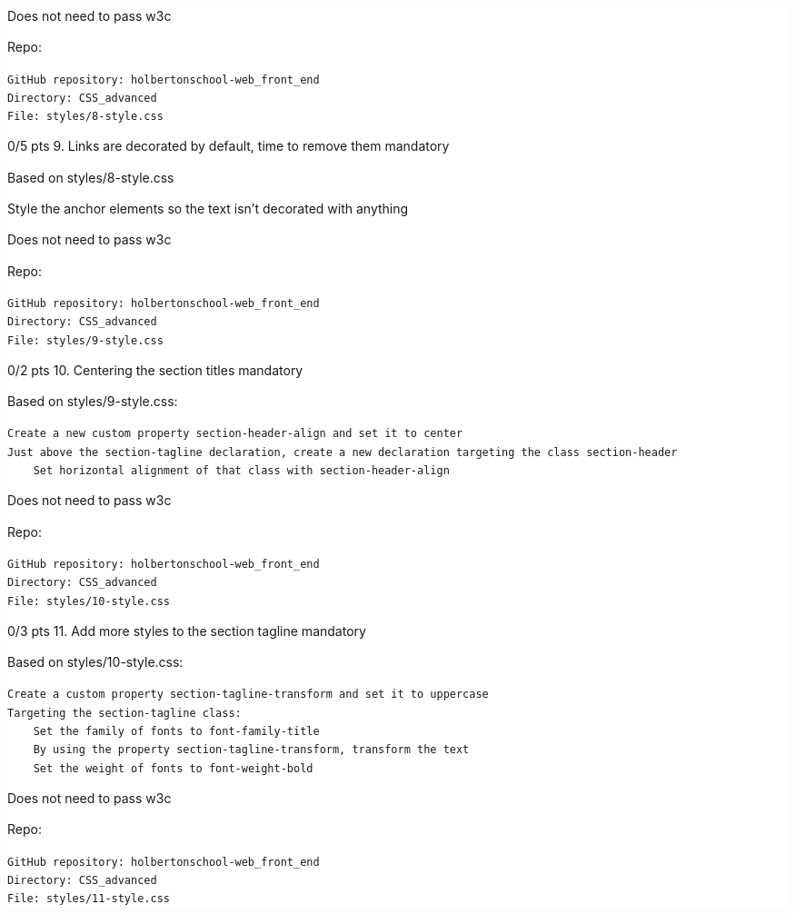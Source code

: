 Does not need to pass w3c

Repo:

    GitHub repository: holbertonschool-web_front_end
    Directory: CSS_advanced
    File: styles/8-style.css

0/5 pts
9. Links are decorated by default, time to remove them
mandatory

Based on styles/8-style.css

Style the anchor elements so the text isn’t decorated with anything

Does not need to pass w3c

Repo:

    GitHub repository: holbertonschool-web_front_end
    Directory: CSS_advanced
    File: styles/9-style.css

0/2 pts
10. Centering the section titles
mandatory

Based on styles/9-style.css:

    Create a new custom property section-header-align and set it to center
    Just above the section-tagline declaration, create a new declaration targeting the class section-header
        Set horizontal alignment of that class with section-header-align

Does not need to pass w3c

Repo:

    GitHub repository: holbertonschool-web_front_end
    Directory: CSS_advanced
    File: styles/10-style.css

0/3 pts
11. Add more styles to the section tagline
mandatory

Based on styles/10-style.css:

    Create a custom property section-tagline-transform and set it to uppercase
    Targeting the section-tagline class:
        Set the family of fonts to font-family-title
        By using the property section-tagline-transform, transform the text
        Set the weight of fonts to font-weight-bold

Does not need to pass w3c

Repo:

    GitHub repository: holbertonschool-web_front_end
    Directory: CSS_advanced
    File: styles/11-style.css
